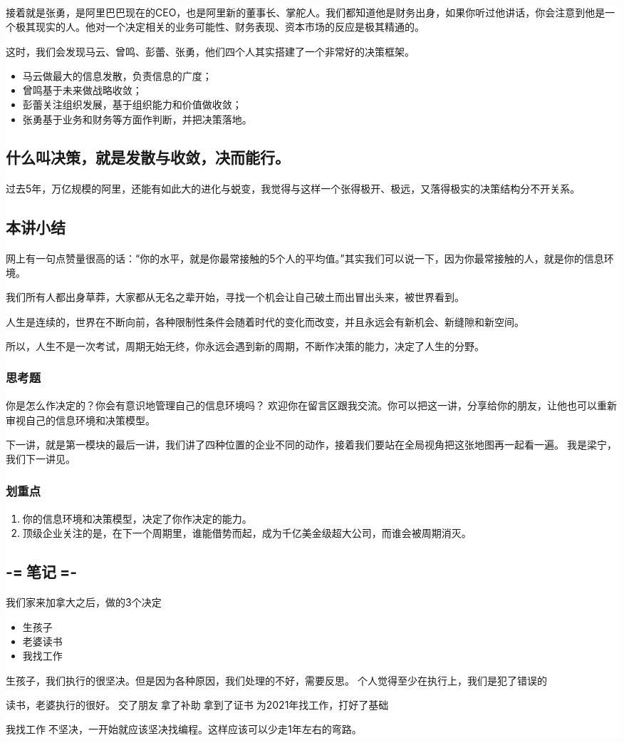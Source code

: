 接着就是张勇，是阿里巴巴现在的CEO，也是阿里新的董事长、掌舵人。我们都知道他是财务出身，如果你听过他讲话，你会注意到他是一个极其现实的人。他对一个决定相关的业务可能性、财务表现、资本市场的反应是极其精通的。

这时，我们会发现马云、曾鸣、彭蕾、张勇，他们四个人其实搭建了一个非常好的决策框架。

- 马云做最大的信息发散，负责信息的广度；
- 曾鸣基于未来做战略收敛；
- 彭蕾关注组织发展，基于组织能力和价值做收敛；
- 张勇基于业务和财务等方面作判断，并把决策落地。

## 什么叫决策，就是发散与收敛，决而能行。

过去5年，万亿规模的阿里，还能有如此大的进化与蜕变，我觉得与这样一个张得极开、极远，又落得极实的决策结构分不开关系。

## 本讲小结

网上有一句点赞量很高的话：“你的水平，就是你最常接触的5个人的平均值。”其实我们可以说一下，因为你最常接触的人，就是你的信息环境。

我们所有人都出身草莽，大家都从无名之辈开始，寻找一个机会让自己破土而出冒出头来，被世界看到。

人生是连续的，世界在不断向前，各种限制性条件会随着时代的变化而改变，并且永远会有新机会、新缝隙和新空间。

所以，人生不是一次考试，周期无始无终，你永远会遇到新的周期，不断作决策的能力，决定了人生的分野。

### 思考题

你是怎么作决定的？你会有意识地管理自己的信息环境吗？
欢迎你在留言区跟我交流。你可以把这一讲，分享给你的朋友，让他也可以重新审视自己的信息环境和决策模型。

下一讲，就是第一模块的最后一讲，我们讲了四种位置的企业不同的动作，接着我们要站在全局视角把这张地图再一起看一遍。
我是梁宁，我们下一讲见。

### 划重点
1. 你的信息环境和决策模型，决定了你作决定的能力。
2. 顶级企业关注的是，在下一个周期里，谁能借势而起，成为千亿美金级超大公司，而谁会被周期消灭。



## -= 笔记 =-

我们家来加拿大之后，做的3个决定
- 生孩子
- 老婆读书
- 我找工作

生孩子，我们执行的很坚决。但是因为各种原因，我们处理的不好，需要反思。
个人觉得至少在执行上，我们是犯了错误的

读书，老婆执行的很好。
交了朋友
拿了补助
拿到了证书
为2021年找工作，打好了基础


我找工作
不坚决，一开始就应该坚决找编程。这样应该可以少走1年左右的弯路。